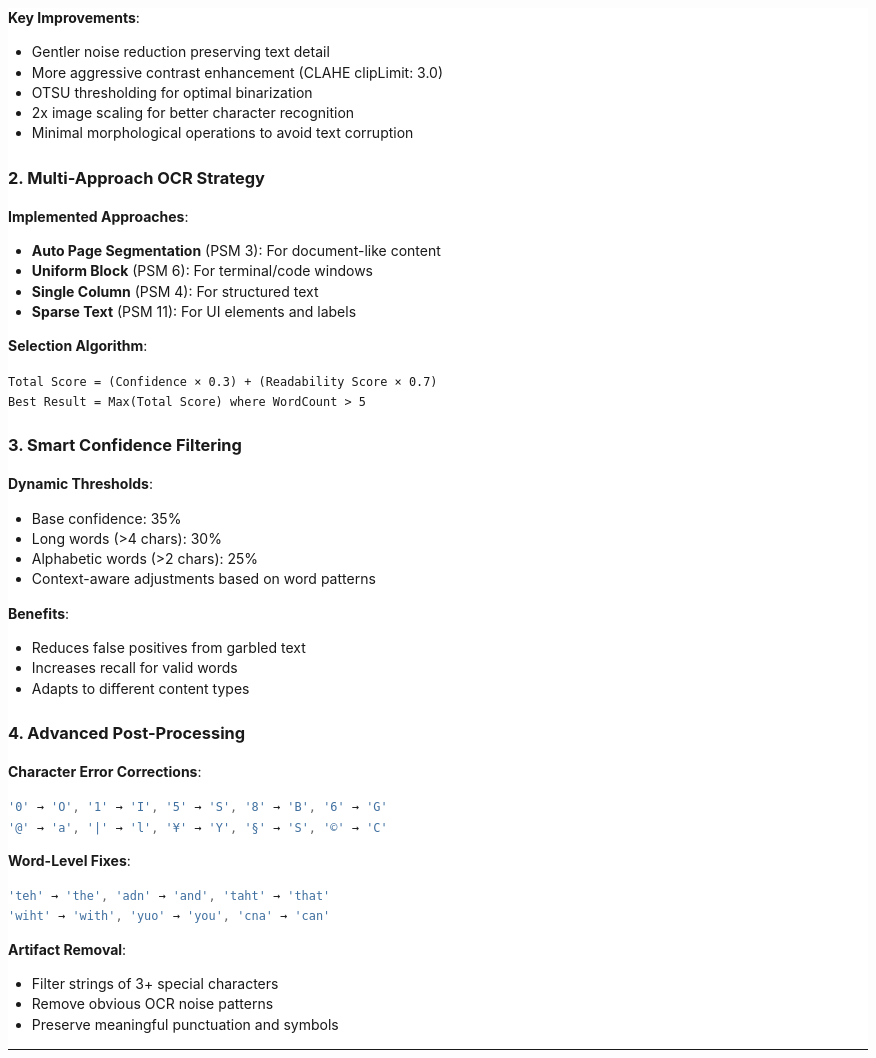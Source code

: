 **Key Improvements**:
- Gentler noise reduction preserving text detail
- More aggressive contrast enhancement (CLAHE clipLimit: 3.0)
- OTSU thresholding for optimal binarization
- 2x image scaling for better character recognition
- Minimal morphological operations to avoid text corruption

### 2. Multi-Approach OCR Strategy

**Implemented Approaches**:
- **Auto Page Segmentation** (PSM 3): For document-like content
- **Uniform Block** (PSM 6): For terminal/code windows  
- **Single Column** (PSM 4): For structured text
- **Sparse Text** (PSM 11): For UI elements and labels

**Selection Algorithm**:
```
Total Score = (Confidence × 0.3) + (Readability Score × 0.7)
Best Result = Max(Total Score) where WordCount > 5
```

### 3. Smart Confidence Filtering

**Dynamic Thresholds**:
- Base confidence: 35%
- Long words (>4 chars): 30%
- Alphabetic words (>2 chars): 25%
- Context-aware adjustments based on word patterns

**Benefits**:
- Reduces false positives from garbled text
- Increases recall for valid words
- Adapts to different content types

### 4. Advanced Post-Processing

**Character Error Corrections**:
```javascript
'0' → 'O', '1' → 'I', '5' → 'S', '8' → 'B', '6' → 'G'
'@' → 'a', '|' → 'l', '¥' → 'Y', '§' → 'S', '©' → 'C'
```

**Word-Level Fixes**:
```javascript
'teh' → 'the', 'adn' → 'and', 'taht' → 'that'
'wiht' → 'with', 'yuo' → 'you', 'cna' → 'can'
```

**Artifact Removal**:
- Filter strings of 3+ special characters
- Remove obvious OCR noise patterns
- Preserve meaningful punctuation and symbols

---
